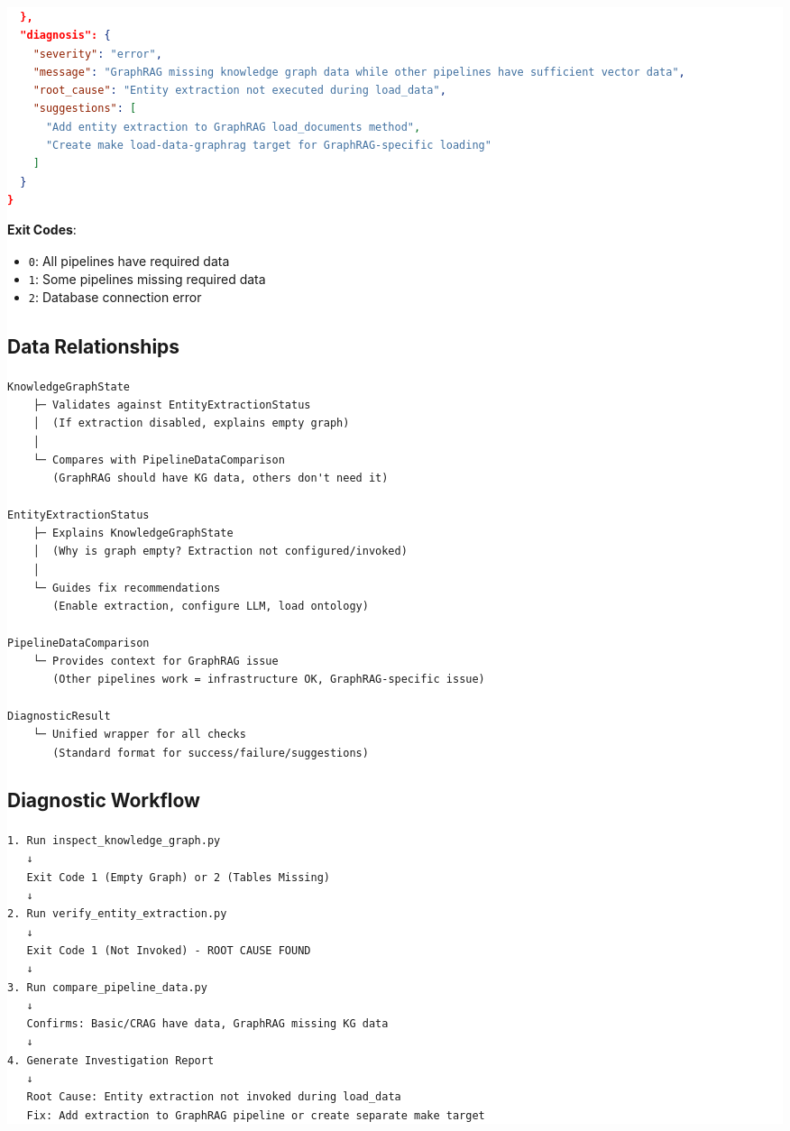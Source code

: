 ```json
  },
  "diagnosis": {
    "severity": "error",
    "message": "GraphRAG missing knowledge graph data while other pipelines have sufficient vector data",
    "root_cause": "Entity extraction not executed during load_data",
    "suggestions": [
      "Add entity extraction to GraphRAG load_documents method",
      "Create make load-data-graphrag target for GraphRAG-specific loading"
    ]
  }
}
```

**Exit Codes**:
- `0`: All pipelines have required data
- `1`: Some pipelines missing required data
- `2`: Database connection error

## Data Relationships

```
KnowledgeGraphState
    ├─ Validates against EntityExtractionStatus
    │  (If extraction disabled, explains empty graph)
    │
    └─ Compares with PipelineDataComparison
       (GraphRAG should have KG data, others don't need it)

EntityExtractionStatus
    ├─ Explains KnowledgeGraphState
    │  (Why is graph empty? Extraction not configured/invoked)
    │
    └─ Guides fix recommendations
       (Enable extraction, configure LLM, load ontology)

PipelineDataComparison
    └─ Provides context for GraphRAG issue
       (Other pipelines work = infrastructure OK, GraphRAG-specific issue)

DiagnosticResult
    └─ Unified wrapper for all checks
       (Standard format for success/failure/suggestions)
```

## Diagnostic Workflow

```
1. Run inspect_knowledge_graph.py
   ↓
   Exit Code 1 (Empty Graph) or 2 (Tables Missing)
   ↓
2. Run verify_entity_extraction.py
   ↓
   Exit Code 1 (Not Invoked) - ROOT CAUSE FOUND
   ↓
3. Run compare_pipeline_data.py
   ↓
   Confirms: Basic/CRAG have data, GraphRAG missing KG data
   ↓
4. Generate Investigation Report
   ↓
   Root Cause: Entity extraction not invoked during load_data
   Fix: Add extraction to GraphRAG pipeline or create separate make target
```